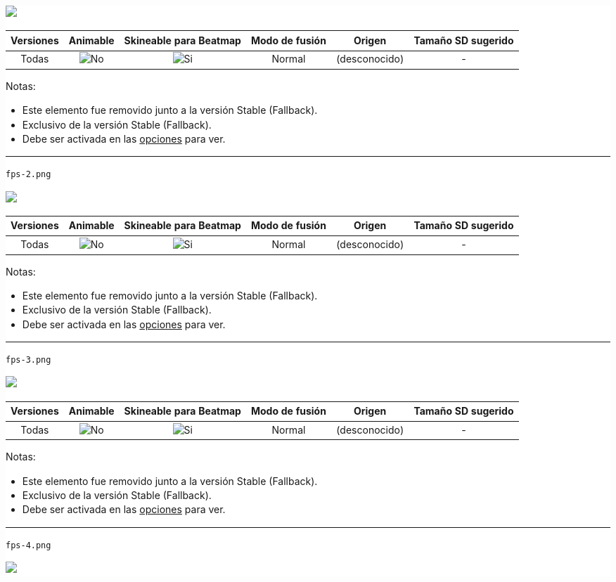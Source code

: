 ![](img/fps-1.png)

| Versiones | Animable | Skineable para Beatmap | Modo de fusión | Origen | Tamaño SD sugerido |
| :-: | :-: | :-: | :-: | :-: | :-: |
| Todas | ![No][false] | ![Si][true] | Normal | (desconocido) | - |

Notas:

- Este elemento fue removido junto a la versión Stable (Fallback).
- Exclusivo de la versión Stable (Fallback).
- Debe ser activada en las [opciones](/wiki/Client/Options) para ver.

---

`fps-2.png`

![](img/fps-2.png)

| Versiones | Animable | Skineable para Beatmap | Modo de fusión | Origen | Tamaño SD sugerido |
| :-: | :-: | :-: | :-: | :-: | :-: |
| Todas | ![No][false] | ![Si][true] | Normal | (desconocido) | - |

Notas:

- Este elemento fue removido junto a la versión Stable (Fallback).
- Exclusivo de la versión Stable (Fallback).
- Debe ser activada en las [opciones](/wiki/Client/Options) para ver.

---

`fps-3.png`

![](img/fps-3.png)

| Versiones | Animable | Skineable para Beatmap | Modo de fusión | Origen | Tamaño SD sugerido |
| :-: | :-: | :-: | :-: | :-: | :-: |
| Todas | ![No][false] | ![Si][true] | Normal | (desconocido) | - |

Notas:

- Este elemento fue removido junto a la versión Stable (Fallback).
- Exclusivo de la versión Stable (Fallback).
- Debe ser activada en las [opciones](/wiki/Client/Options) para ver.

---

`fps-4.png`

![](img/fps-4.png)


[true]: /wiki/shared/true.png
[false]: /wiki/shared/false.png